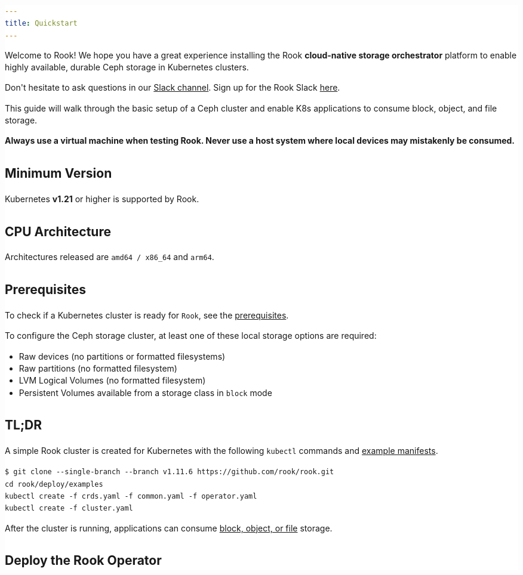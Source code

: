 ```yaml
---
title: Quickstart
---
```


Welcome to Rook! We hope you have a great experience installing the Rook **cloud-native storage orchestrator** platform to enable highly available, durable Ceph storage in Kubernetes clusters.

Don't hesitate to ask questions in our [Slack channel](https://rook-io.slack.com). Sign up for the Rook Slack [here](https://slack.rook.io).

This guide will walk through the basic setup of a Ceph cluster and enable K8s applications to consume block, object, and file storage.

**Always use a virtual machine when testing Rook. Never use a host system where local devices may mistakenly be consumed.**

## Minimum Version

Kubernetes **v1.21** or higher is supported by Rook.

## CPU Architecture

Architectures released are `amd64 / x86_64` and `arm64`.

## Prerequisites

To check if a Kubernetes cluster is ready for `Rook`, see the [prerequisites](Prerequisites/prerequisites.md).

To configure the Ceph storage cluster, at least one of these local storage options are required:

* Raw devices (no partitions or formatted filesystems)
* Raw partitions (no formatted filesystem)
* LVM Logical Volumes (no formatted filesystem)
* Persistent Volumes available from a storage class in `block` mode

## TL;DR

A simple Rook cluster is created for Kubernetes with the following `kubectl` commands and [example manifests](https://github.com/rook/rook/blob/master/deploy/examples).

```console
$ git clone --single-branch --branch v1.11.6 https://github.com/rook/rook.git
cd rook/deploy/examples
kubectl create -f crds.yaml -f common.yaml -f operator.yaml
kubectl create -f cluster.yaml
```

After the cluster is running, applications can consume [block, object, or file](#storage) storage.

## Deploy the Rook Operator
